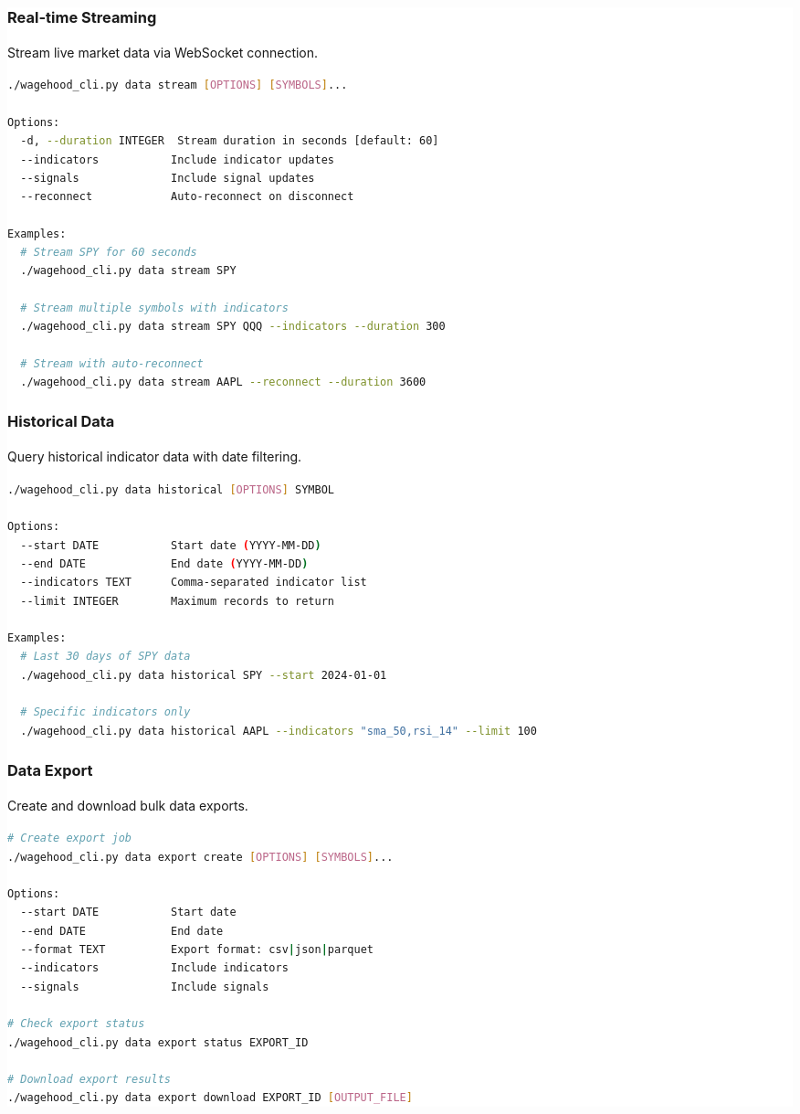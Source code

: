 ### Real-time Streaming

Stream live market data via WebSocket connection.

```bash
./wagehood_cli.py data stream [OPTIONS] [SYMBOLS]...

Options:
  -d, --duration INTEGER  Stream duration in seconds [default: 60]
  --indicators           Include indicator updates
  --signals              Include signal updates  
  --reconnect            Auto-reconnect on disconnect
  
Examples:
  # Stream SPY for 60 seconds
  ./wagehood_cli.py data stream SPY
  
  # Stream multiple symbols with indicators
  ./wagehood_cli.py data stream SPY QQQ --indicators --duration 300
  
  # Stream with auto-reconnect
  ./wagehood_cli.py data stream AAPL --reconnect --duration 3600
```

### Historical Data

Query historical indicator data with date filtering.

```bash
./wagehood_cli.py data historical [OPTIONS] SYMBOL

Options:
  --start DATE           Start date (YYYY-MM-DD)
  --end DATE             End date (YYYY-MM-DD)
  --indicators TEXT      Comma-separated indicator list
  --limit INTEGER        Maximum records to return
  
Examples:
  # Last 30 days of SPY data
  ./wagehood_cli.py data historical SPY --start 2024-01-01
  
  # Specific indicators only
  ./wagehood_cli.py data historical AAPL --indicators "sma_50,rsi_14" --limit 100
```

### Data Export

Create and download bulk data exports.

```bash
# Create export job
./wagehood_cli.py data export create [OPTIONS] [SYMBOLS]...

Options:
  --start DATE           Start date
  --end DATE             End date
  --format TEXT          Export format: csv|json|parquet
  --indicators           Include indicators
  --signals              Include signals
  
# Check export status
./wagehood_cli.py data export status EXPORT_ID

# Download export results
./wagehood_cli.py data export download EXPORT_ID [OUTPUT_FILE]

```